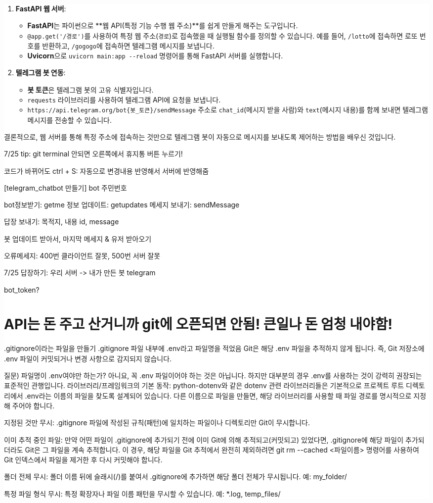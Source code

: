 1.  **FastAPI 웹 서버**:
    * **FastAPI**는 파이썬으로 **웹 API(특정 기능 수행 웹 주소)**를 쉽게 만들게 해주는 도구입니다.
    * `@app.get('/경로')`를 사용하여 특정 웹 주소(`경로`)로 접속했을 때 실행될 함수를 정의할 수 있습니다. 예를 들어, `/lotto`에 접속하면 로또 번호를 반환하고, `/gogogo`에 접속하면 텔레그램 메시지를 보냅니다.
    * **Uvicorn**으로 `uvicorn main:app --reload` 명령어를 통해 FastAPI 서버를 실행합니다.

2.  **텔레그램 봇 연동**:
    * **봇 토큰**은 텔레그램 봇의 고유 식별자입니다.
    * `requests` 라이브러리를 사용하여 텔레그램 API에 요청을 보냅니다.
    * `https://api.telegram.org/bot{봇_토큰}/sendMessage` 주소로 `chat_id`(메시지 받을 사람)와 `text`(메시지 내용)를 함께 보내면 텔레그램 메시지를 전송할 수 있습니다.

결론적으로, 웹 서버를 통해 특정 주소에 접속하는 것만으로 텔레그램 봇이 자동으로 메시지를 보내도록 제어하는 방법을 배우신 것입니다.

7/25
tip: git terminal 안되면 오른쪽에서 휴지통 버튼 누르기!

코드가 바뀌어도 ctrl + S: 자동으로 변경내용 반영해서 서버에 반영해줌 

[telegram_chatbot 만들기]
bot 주민번호

bot정보받기: getme
정보 업데이트: getupdates
메세지 보내기: sendMessage

답장 보내기: 목적지, 내용
id, message

봇 업데이트 받아서, 마지막 메세지 & 유저 받아오기

오류메세지: 400번 클라이언트 잘못, 500번 서버 잘못

7/25
답장하기: 우리 서버 -> 내가 만든 봇 telegram

bot_token?

# API는 돈 주고 산거니까 git에 오픈되면 안됨! 큰일나 돈 엄청 내야함!
.gitignore이라는 파일을 만들기
.gitignore 파일 내부에 .env라고 파일명을 적었음 Git은 해당 .env 파일을 추적하지 않게 됩니다.
즉, Git 저장소에 .env 파일이 커밋되거나 변경 사항으로 감지되지 않습니다.

질문) 파일명이 .env여야만 하는가? 아니요, 꼭 .env 파일이어야 하는 것은 아닙니다.
하지만 대부분의 경우 .env를 사용하는 것이 강력히 권장되는 표준적인 관행입니다.
라이브러리/프레임워크의 기본 동작: python-dotenv와 같은 dotenv 관련 라이브러리들은 기본적으로 프로젝트 루트 디렉토리에서 .env라는 이름의 파일을 찾도록 설계되어 있습니다. 다른 이름으로 파일을 만들면, 해당 라이브러리를 사용할 때 파일 경로를 명시적으로 지정해 주어야 합니다.

지정된 것만 무시: .gitignore 파일에 작성된 규칙(패턴)에 일치하는 파일이나 디렉토리만 Git이 무시합니다.

이미 추적 중인 파일: 만약 어떤 파일이 .gitignore에 추가되기 전에 이미 Git에 의해 추적되고(커밋되고) 있었다면, .gitignore에 해당 파일이 추가되더라도 Git은 그 파일을 계속 추적합니다. 이 경우, 해당 파일을 Git 추적에서 완전히 제외하려면 git rm --cached <파일이름> 명령어를 사용하여 Git 인덱스에서 파일을 제거한 후 다시 커밋해야 합니다.

폴더 전체 무시: 폴더 이름 뒤에 슬래시(/)를 붙여서 .gitignore에 추가하면 해당 폴더 전체가 무시됩니다. 예: my_folder/

특정 파일 형식 무시: 특정 확장자나 파일 이름 패턴을 무시할 수 있습니다. 예: *.log, temp_files/




